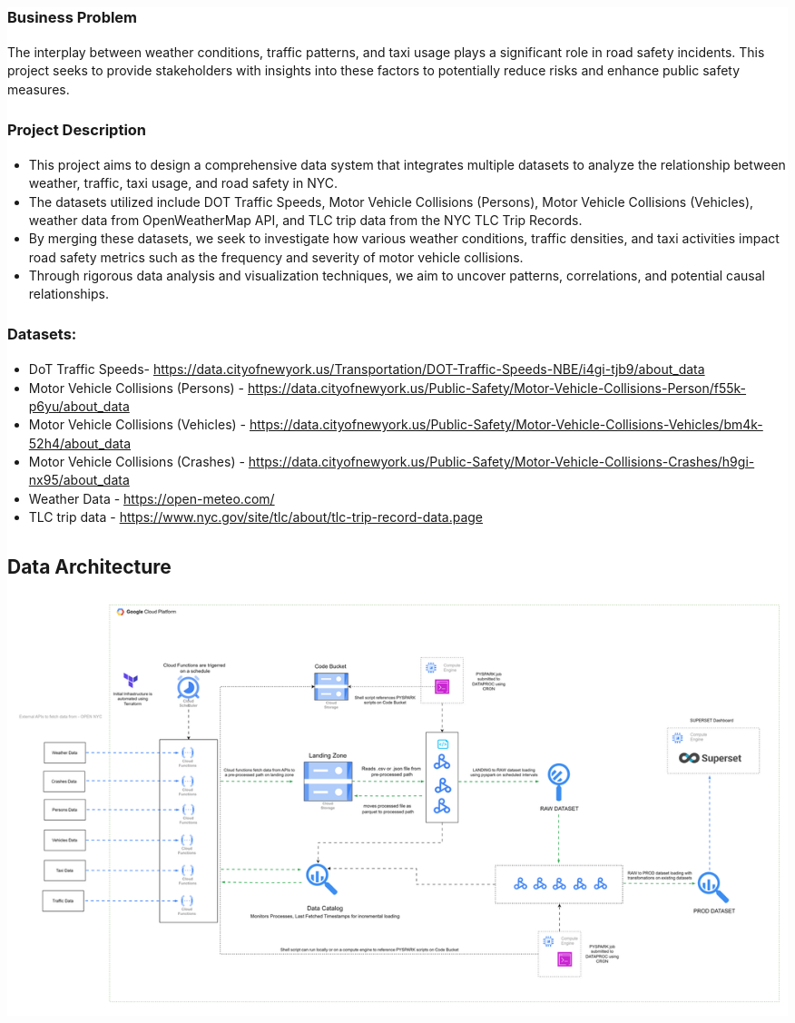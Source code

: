 ### Business Problem

The interplay between weather conditions, traffic patterns, and taxi usage plays a significant role in road safety incidents. This project seeks to provide stakeholders with insights into these factors to potentially reduce risks and enhance public safety measures.

### Project Description

* This project aims to design a comprehensive data system that integrates multiple datasets to analyze the relationship between weather, traffic, taxi usage, and road safety in NYC. 
* The datasets utilized include DOT Traffic Speeds, Motor Vehicle Collisions (Persons), Motor Vehicle Collisions (Vehicles), weather data from OpenWeatherMap API, and TLC trip data from the NYC TLC Trip Records. 
* By merging these datasets, we seek to investigate how various weather conditions, traffic densities, and taxi activities impact road safety metrics such as the frequency and severity of motor vehicle collisions. 
* Through rigorous data analysis and visualization techniques, we aim to uncover patterns, correlations, and potential causal relationships.

### Datasets:
- DoT Traffic Speeds- https://data.cityofnewyork.us/Transportation/DOT-Traffic-Speeds-NBE/i4gi-tjb9/about_data
- Motor Vehicle Collisions (Persons) - https://data.cityofnewyork.us/Public-Safety/Motor-Vehicle-Collisions-Person/f55k-p6yu/about_data
- Motor Vehicle Collisions (Vehicles) - https://data.cityofnewyork.us/Public-Safety/Motor-Vehicle-Collisions-Vehicles/bm4k-52h4/about_data
- Motor Vehicle Collisions (Crashes) - https://data.cityofnewyork.us/Public-Safety/Motor-Vehicle-Collisions-Crashes/h9gi-nx95/about_data
- Weather Data -  https://open-meteo.com/
- TLC trip data - https://www.nyc.gov/site/tlc/about/tlc-trip-record-data.page

## Data Architecture
![Alt text](./data_fusion_architecture.svg)
